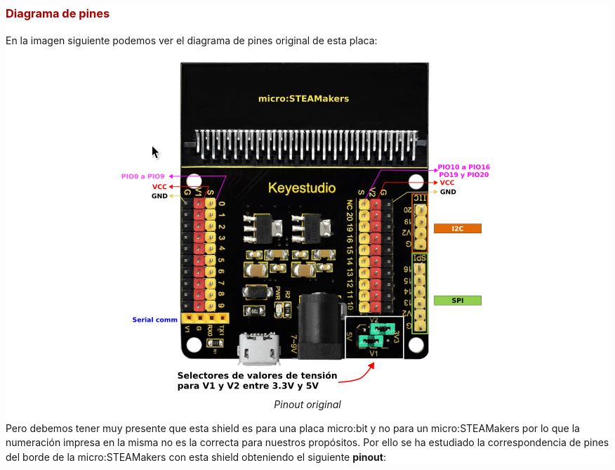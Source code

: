 ### <FONT COLOR=#AA0000>Diagrama de pines</font>
En la imagen siguiente podemos ver el diagrama de pines original de esta placa:

<center>

![Pinout original](../img/modular/pinout_orig.png)  
*Pinout original*

</center>

Pero debemos tener muy presente que esta shield es para una placa micro:bit y no para un micro:STEAMakers por lo que la numeración impresa en la misma no es la correcta para nuestros propósitos. Por ello se ha estudiado la correspondencia de pines del borde de la micro:STEAMakers con esta shield obteniendo el siguiente **pinout**:

<center>
